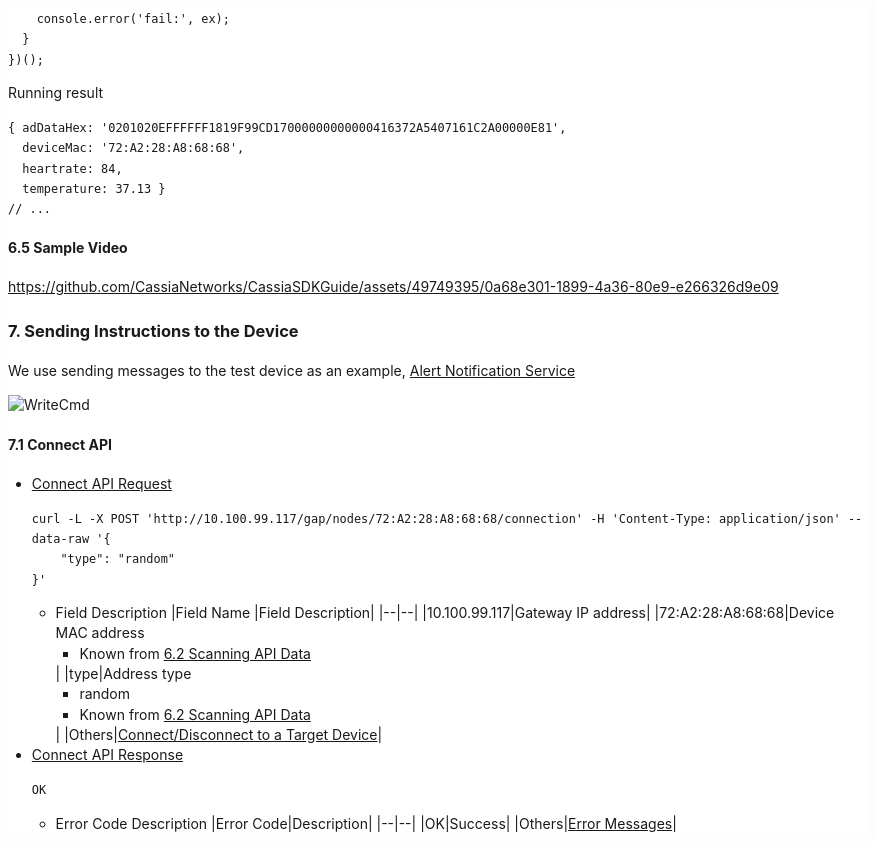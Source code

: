 ```
    console.error('fail:', ex);
  }
})();
```

Running result
```
{ adDataHex: '0201020EFFFFFF1819F99CD17000000000000416372A5407161C2A00000E81',
  deviceMac: '72:A2:28:A8:68:68',
  heartrate: 84,
  temperature: 37.13 }
// ...
```

#### 6.5 Sample Video
https://github.com/CassiaNetworks/CassiaSDKGuide/assets/49749395/0a68e301-1899-4a36-80e9-e266326d9e09

### 7. Sending Instructions to the Device
We use sending messages to the test device as an example, [Alert Notification Service](https://github.com/AcaciaNetworks/ble-test-peripheral-android#24-alert-notification-service)

![WriteCmd](https://github.com/CassiaNetworks/CassiaSDKGuide/assets/49749395/54ff45bd-9f9b-4341-9913-83bdcb6bfc8f)

#### 7.1 Connect API
- [Connect API Request](https://github.com/CassiaNetworks/CassiaSDKGuide/wiki/RESTful-API#connectdisconnect-to-a-target-device)
    ```
    curl -L -X POST 'http://10.100.99.117/gap/nodes/72:A2:28:A8:68:68/connection' -H 'Content-Type: application/json' --data-raw '{
        "type": "random"
    }'
    ```
    - Field Description
        |Field Name	|Field Description|
        |--|--|
        |10.100.99.117|Gateway IP address|
        |72:A2:28:A8:68:68|Device MAC address<ul><li>Known from [6.2 Scanning API Data](#6.2-Scanning-api-data)</li></ul>|
        |type|Address type<ul><li>random</li><li>Known from [6.2 Scanning API Data](#6.2-Scanning-api-data)</li></ul>|
        |Others|[Connect/Disconnect to a Target Device](https://github.com/CassiaNetworks/CassiaSDKGuide/wiki/RESTful-API#connectdisconnect-to-a-target-device)|
- [Connect API Response](https://github.com/CassiaNetworks/CassiaSDKGuide/wiki/RESTful-API#connectdisconnect-to-a-target-device)
    ```
    OK
    ```
    - Error Code Description
        |Error Code|Description|
        |--|--|
        |OK|Success|
        |Others|[Error Messages](https://github.com/CassiaNetworks/CassiaSDKGuide/wiki/Error-Messages)|
    